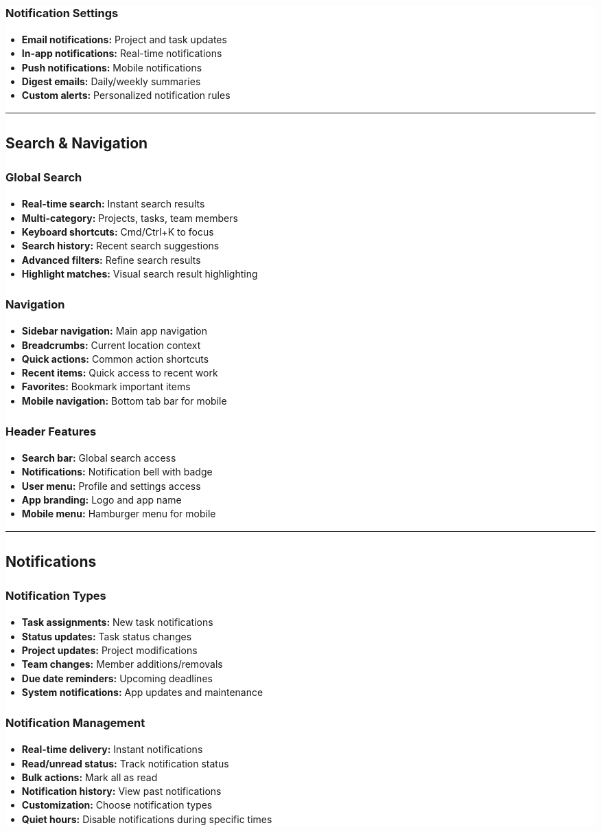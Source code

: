 ### Notification Settings
- **Email notifications:** Project and task updates
- **In-app notifications:** Real-time notifications
- **Push notifications:** Mobile notifications
- **Digest emails:** Daily/weekly summaries
- **Custom alerts:** Personalized notification rules

---

## Search & Navigation

### Global Search
- **Real-time search:** Instant search results
- **Multi-category:** Projects, tasks, team members
- **Keyboard shortcuts:** Cmd/Ctrl+K to focus
- **Search history:** Recent search suggestions
- **Advanced filters:** Refine search results
- **Highlight matches:** Visual search result highlighting

### Navigation
- **Sidebar navigation:** Main app navigation
- **Breadcrumbs:** Current location context
- **Quick actions:** Common action shortcuts
- **Recent items:** Quick access to recent work
- **Favorites:** Bookmark important items
- **Mobile navigation:** Bottom tab bar for mobile

### Header Features
- **Search bar:** Global search access
- **Notifications:** Notification bell with badge
- **User menu:** Profile and settings access
- **App branding:** Logo and app name
- **Mobile menu:** Hamburger menu for mobile

---

## Notifications

### Notification Types
- **Task assignments:** New task notifications
- **Status updates:** Task status changes
- **Project updates:** Project modifications
- **Team changes:** Member additions/removals
- **Due date reminders:** Upcoming deadlines
- **System notifications:** App updates and maintenance

### Notification Management
- **Real-time delivery:** Instant notifications
- **Read/unread status:** Track notification status
- **Bulk actions:** Mark all as read
- **Notification history:** View past notifications
- **Customization:** Choose notification types
- **Quiet hours:** Disable notifications during specific times
